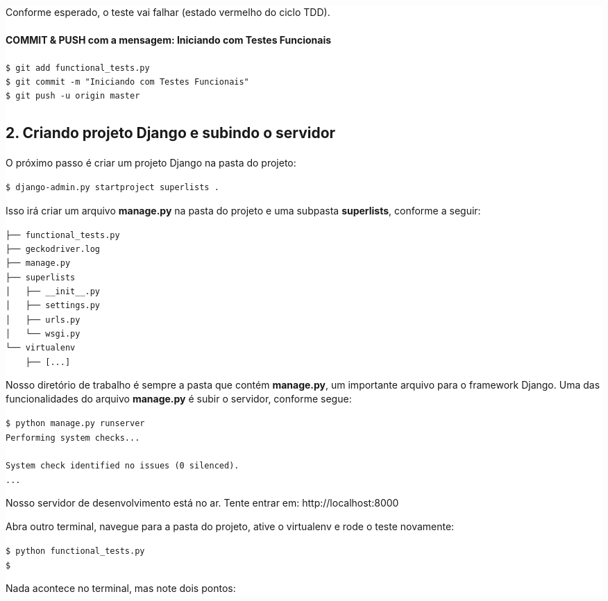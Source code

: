 Conforme esperado, o teste vai falhar (estado vermelho do ciclo TDD).

#### COMMIT & PUSH com a mensagem: Iniciando com Testes Funcionais

```ShellSession
$ git add functional_tests.py
$ git commit -m "Iniciando com Testes Funcionais"
$ git push -u origin master
```

## 2. Criando projeto Django e subindo o servidor

O próximo passo é criar um projeto Django na pasta do projeto:

```ShellSession
$ django-admin.py startproject superlists .
```

Isso irá criar um arquivo **manage.py** na pasta do projeto e uma subpasta **superlists**, conforme a seguir:

```
├── functional_tests.py
├── geckodriver.log
├── manage.py
├── superlists
│   ├── __init__.py
│   ├── settings.py
│   ├── urls.py
│   └── wsgi.py
└── virtualenv
    ├── [...]
```

Nosso diretório de trabalho é sempre a pasta que contém **manage.py**, um importante arquivo para o framework Django. Uma das funcionalidades do arquivo **manage.py** é subir o servidor, conforme segue:

```ShellSession
$ python manage.py runserver
Performing system checks...

System check identified no issues (0 silenced).
...
```

Nosso servidor de desenvolvimento está no ar. Tente entrar em: http://localhost:8000

Abra outro terminal, navegue para a pasta do projeto, ative o virtualenv e rode o teste novamente:

```ShellSession
$ python functional_tests.py
$
```

Nada acontece no terminal, mas note dois pontos: 
